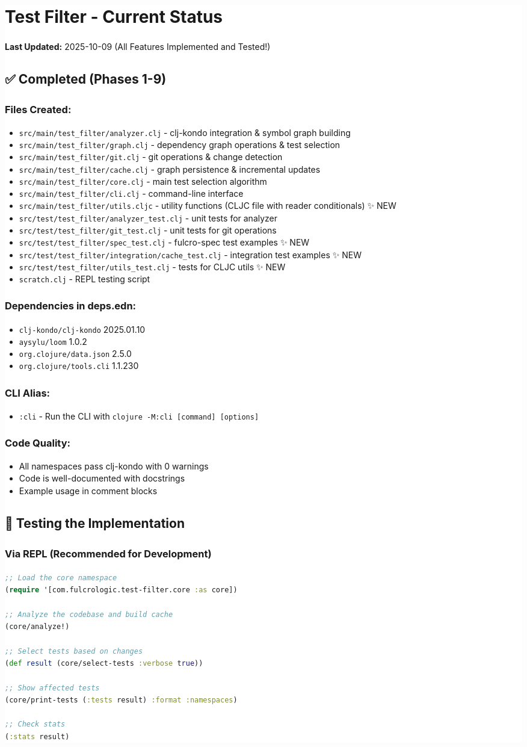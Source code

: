 # Test Filter - Current Status

**Last Updated:** 2025-10-09 (All Features Implemented and Tested!)

## ✅ Completed (Phases 1-9)

### Files Created:

- `src/main/test_filter/analyzer.clj` - clj-kondo integration & symbol graph building
- `src/main/test_filter/graph.clj` - dependency graph operations & test selection
- `src/main/test_filter/git.clj` - git operations & change detection
- `src/main/test_filter/cache.clj` - graph persistence & incremental updates
- `src/main/test_filter/core.clj` - main test selection algorithm
- `src/main/test_filter/cli.clj` - command-line interface
- `src/main/test_filter/utils.cljc` - utility functions (CLJC file with reader conditionals) ✨ NEW
- `src/test/test_filter/analyzer_test.clj` - unit tests for analyzer
- `src/test/test_filter/git_test.clj` - unit tests for git operations
- `src/test/test_filter/spec_test.clj` - fulcro-spec test examples ✨ NEW
- `src/test/test_filter/integration/cache_test.clj` - integration test examples ✨ NEW
- `src/test/test_filter/utils_test.clj` - tests for CLJC utils ✨ NEW
- `scratch.clj` - REPL testing script

### Dependencies in deps.edn:

- `clj-kondo/clj-kondo` 2025.01.10
- `aysylu/loom` 1.0.2
- `org.clojure/data.json` 2.5.0
- `org.clojure/tools.cli` 1.1.230

### CLI Alias:

- `:cli` - Run the CLI with `clojure -M:cli [command] [options]`

### Code Quality:

- All namespaces pass clj-kondo with 0 warnings
- Code is well-documented with docstrings
- Example usage in comment blocks

## 🧪 Testing the Implementation

### Via REPL (Recommended for Development)

```clojure
;; Load the core namespace
(require '[com.fulcrologic.test-filter.core :as core])

;; Analyze the codebase and build cache
(core/analyze!)

;; Select tests based on changes
(def result (core/select-tests :verbose true))

;; Show affected tests
(core/print-tests (:tests result) :format :namespaces)

;; Check stats
(:stats result)
```
